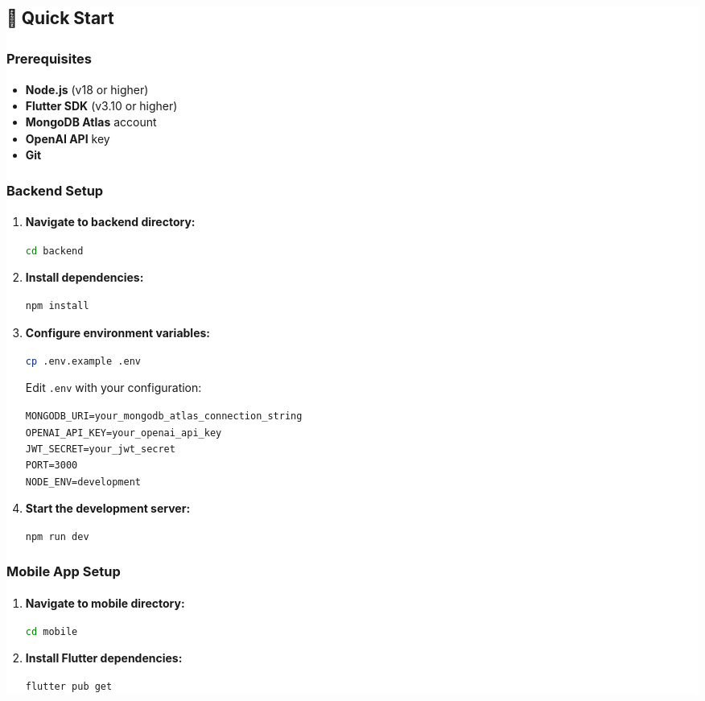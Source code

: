 ## 🚀 Quick Start

### Prerequisites

- **Node.js** (v18 or higher)
- **Flutter SDK** (v3.10 or higher)
- **MongoDB Atlas** account
- **OpenAI API** key
- **Git**

### Backend Setup

1. **Navigate to backend directory:**

   ```bash
   cd backend
   ```

2. **Install dependencies:**

   ```bash
   npm install
   ```

3. **Configure environment variables:**

   ```bash
   cp .env.example .env
   ```

   Edit `.env` with your configuration:

   ```env
   MONGODB_URI=your_mongodb_atlas_connection_string
   OPENAI_API_KEY=your_openai_api_key
   JWT_SECRET=your_jwt_secret
   PORT=3000
   NODE_ENV=development
   ```

4. **Start the development server:**
   ```bash
   npm run dev
   ```

### Mobile App Setup

1. **Navigate to mobile directory:**

   ```bash
   cd mobile
   ```

2. **Install Flutter dependencies:**

   ```bash
   flutter pub get
   ```
